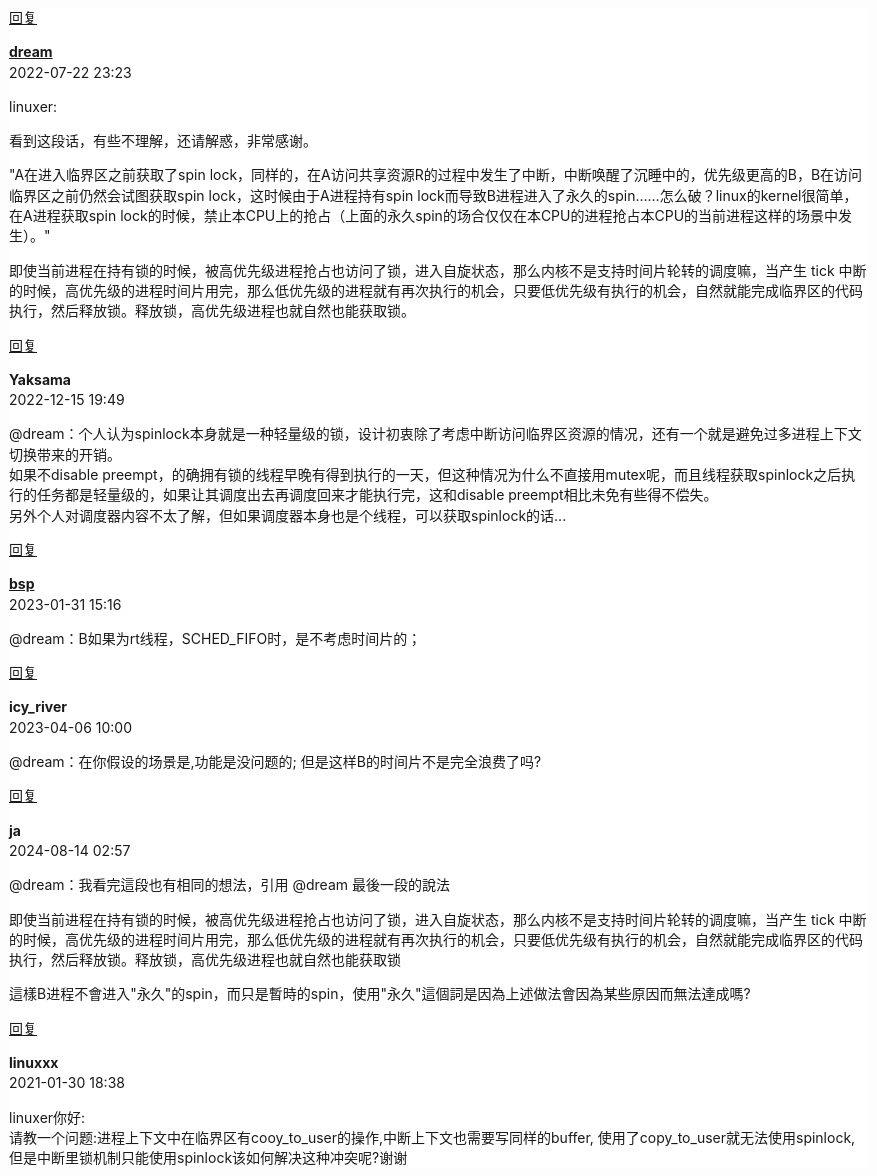 [回复](http://www.wowotech.net/kernel_synchronization/spinlock.html#comment-8883)

**[dream](http://https//blog.csdn.net/lovemengx)**\
2022-07-22 23:23

linuxer:

看到这段话，有些不理解，还请解惑，非常感谢。

"A在进入临界区之前获取了spin lock，同样的，在A访问共享资源R的过程中发生了中断，中断唤醒了沉睡中的，优先级更高的B，B在访问临界区之前仍然会试图获取spin lock，这时候由于A进程持有spin lock而导致B进程进入了永久的spin……怎么破？linux的kernel很简单，在A进程获取spin lock的时候，禁止本CPU上的抢占（上面的永久spin的场合仅仅在本CPU的进程抢占本CPU的当前进程这样的场景中发生）。"

即使当前进程在持有锁的时候，被高优先级进程抢占也访问了锁，进入自旋状态，那么内核不是支持时间片轮转的调度嘛，当产生 tick 中断的时候，高优先级的进程时间片用完，那么低优先级的进程就有再次执行的机会，只要低优先级有执行的机会，自然就能完成临界区的代码执行，然后释放锁。释放锁，高优先级进程也就自然也能获取锁。

[回复](http://www.wowotech.net/kernel_synchronization/spinlock.html#comment-8649)

**Yaksama**\
2022-12-15 19:49

@dream：个人认为spinlock本身就是一种轻量级的锁，设计初衷除了考虑中断访问临界区资源的情况，还有一个就是避免过多进程上下文切换带来的开销。\
如果不disable preempt，的确拥有锁的线程早晚有得到执行的一天，但这种情况为什么不直接用mutex呢，而且线程获取spinlock之后执行的任务都是轻量级的，如果让其调度出去再调度回来才能执行完，这和disable preempt相比未免有些得不偿失。\
另外个人对调度器内容不太了解，但如果调度器本身也是个线程，可以获取spinlock的话...

[回复](http://www.wowotech.net/kernel_synchronization/spinlock.html#comment-8723)

**[bsp](http://www.wowotech.net/)**\
2023-01-31 15:16

@dream：B如果为rt线程，SCHED_FIFO时，是不考虑时间片的；

[回复](http://www.wowotech.net/kernel_synchronization/spinlock.html#comment-8733)

**icy_river**\
2023-04-06 10:00

@dream：在你假设的场景是,功能是没问题的; 但是这样B的时间片不是完全浪费了吗?

[回复](http://www.wowotech.net/kernel_synchronization/spinlock.html#comment-8766)

**ja**\
2024-08-14 02:57

@dream：我看完這段也有相同的想法，引用 @dream 最後一段的說法

即使当前进程在持有锁的时候，被高优先级进程抢占也访问了锁，进入自旋状态，那么内核不是支持时间片轮转的调度嘛，当产生 tick 中断的时候，高优先级的进程时间片用完，那么低优先级的进程就有再次执行的机会，只要低优先级有执行的机会，自然就能完成临界区的代码执行，然后释放锁。释放锁，高优先级进程也就自然也能获取锁

這樣B进程不會进入"永久"的spin，而只是暫時的spin，使用"永久"這個詞是因為上述做法會因為某些原因而無法達成嗎?

[回复](http://www.wowotech.net/kernel_synchronization/spinlock.html#comment-8922)

**linuxxx**\
2021-01-30 18:38

linuxer你好:\
请教一个问题:进程上下文中在临界区有cooy_to_user的操作,中断上下文也需要写同样的buffer, 使用了copy_to_user就无法使用spinlock,但是中断里锁机制只能使用spinlock该如何解决这种冲突呢?谢谢
